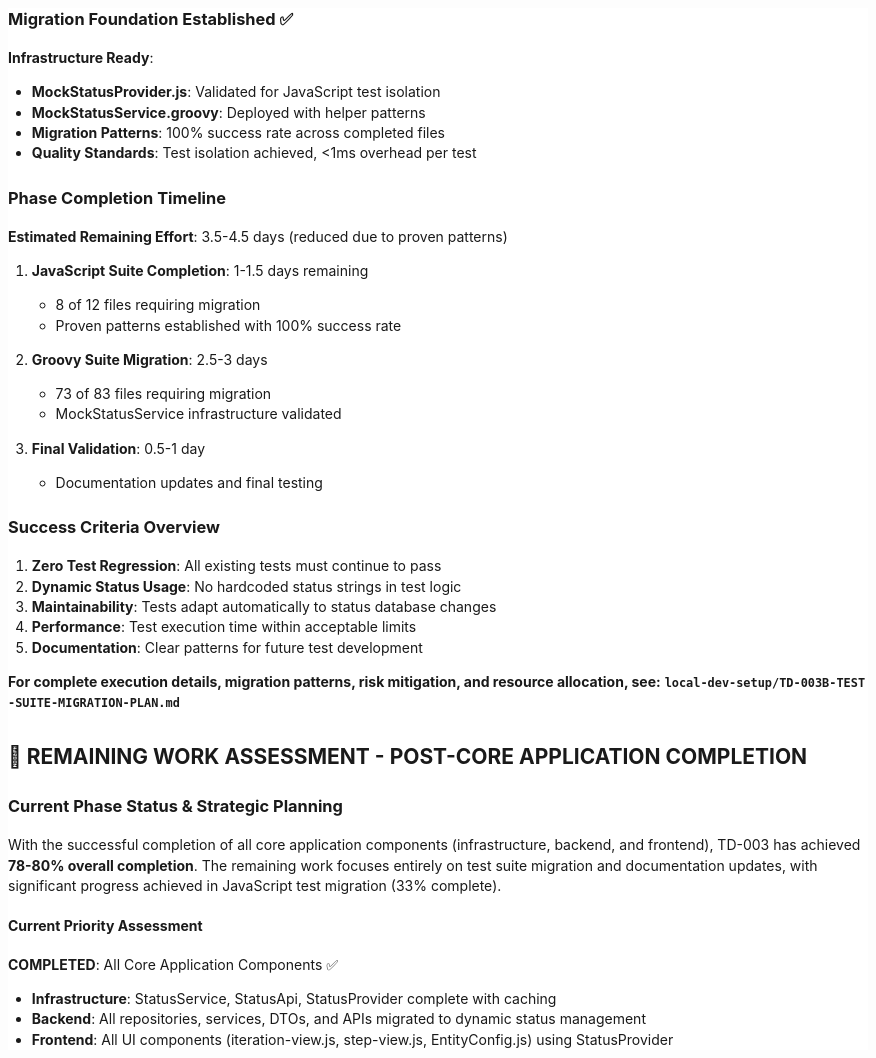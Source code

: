 ### Migration Foundation Established ✅

**Infrastructure Ready**:

- **MockStatusProvider.js**: Validated for JavaScript test isolation
- **MockStatusService.groovy**: Deployed with helper patterns
- **Migration Patterns**: 100% success rate across completed files
- **Quality Standards**: Test isolation achieved, <1ms overhead per test

### Phase Completion Timeline

**Estimated Remaining Effort**: 3.5-4.5 days (reduced due to proven patterns)

1. **JavaScript Suite Completion**: 1-1.5 days remaining
   - 8 of 12 files requiring migration
   - Proven patterns established with 100% success rate

2. **Groovy Suite Migration**: 2.5-3 days
   - 73 of 83 files requiring migration
   - MockStatusService infrastructure validated

3. **Final Validation**: 0.5-1 day
   - Documentation updates and final testing

### Success Criteria Overview

1. **Zero Test Regression**: All existing tests must continue to pass
2. **Dynamic Status Usage**: No hardcoded status strings in test logic
3. **Maintainability**: Tests adapt automatically to status database changes
4. **Performance**: Test execution time within acceptable limits
5. **Documentation**: Clear patterns for future test development

**For complete execution details, migration patterns, risk mitigation, and resource allocation, see:**
**`local-dev-setup/TD-003B-TEST-SUITE-MIGRATION-PLAN.md`**

## 🚨 REMAINING WORK ASSESSMENT - POST-CORE APPLICATION COMPLETION

### Current Phase Status & Strategic Planning

With the successful completion of all core application components (infrastructure, backend, and frontend), TD-003 has achieved **78-80% overall completion**. The remaining work focuses entirely on test suite migration and documentation updates, with significant progress achieved in JavaScript test migration (33% complete).

#### Current Priority Assessment

**COMPLETED**: All Core Application Components ✅

- **Infrastructure**: StatusService, StatusApi, StatusProvider complete with caching
- **Backend**: All repositories, services, DTOs, and APIs migrated to dynamic status management
- **Frontend**: All UI components (iteration-view.js, step-view.js, EntityConfig.js) using StatusProvider
